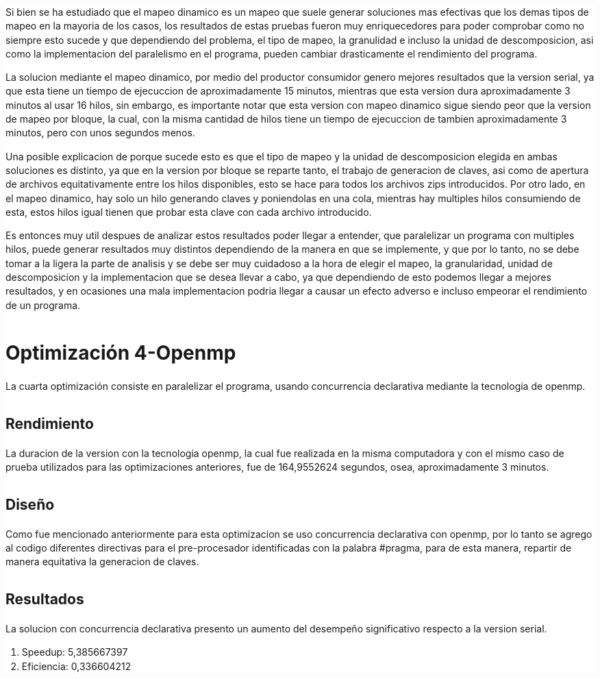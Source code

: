 Si bien se ha estudiado que el mapeo dinamico es un mapeo que suele generar soluciones mas efectivas que los demas tipos de mapeo en la mayoria de los casos, los resultados de estas pruebas fueron muy enriquecedores para poder comprobar como no siempre esto sucede y que dependiendo del problema, el tipo de mapeo, la granulidad e incluso la unidad de descomposicion, asi como la implementacion del paralelismo  en el programa, pueden cambiar drasticamente el rendimiento del programa.

La solucion mediante el mapeo dinamico, por medio del productor consumidor genero mejores resultados que la version serial, ya que esta tiene un tiempo de ejecuccion de aproximadamente 15 minutos, mientras que esta version dura aproximadamente 3 minutos al usar 16 hilos, sin embargo, es importante notar que esta version con mapeo dinamico sigue siendo peor que la version de mapeo por bloque, la cual, con la misma cantidad de hilos tiene un tiempo de ejecuccion de tambien aproximadamente 3 minutos, pero con unos segundos menos.

Una posible explicacion de porque sucede esto es que el tipo de mapeo y la unidad de descomposicion elegida en ambas soluciones es distinto, ya que en la version por bloque se reparte tanto, el trabajo de generacion de claves, asi como de apertura de archivos equitativamente entre los hilos disponibles, esto se hace para todos los archivos zips introducidos. Por otro lado, en el mapeo dinamico, hay solo un hilo generando claves y poniendolas en una cola, mientras hay multiples hilos consumiendo de esta, estos hilos igual tienen que probar esta clave con cada archivo introducido.

Es entonces muy util despues de analizar estos resultados poder llegar a entender, que paralelizar un programa con multiples hilos, puede generar resultados muy distintos dependiendo de la manera en que se implemente, y que por lo tanto, no se debe tomar a la ligera la parte de analisis y se debe ser muy cuidadoso a la hora de elegir el mapeo, la granularidad, unidad de descomposicion y la implementacion que se desea llevar a cabo, ya que dependiendo de esto podemos llegar a mejores resultados, y en ocasiones una mala implementacion podria llegar a causar un efecto adverso e incluso empeorar el rendimiento de un programa.

# Optimización 4-Openmp

La cuarta optimización consiste en paralelizar el programa, usando concurrencia declarativa mediante la tecnologia de openmp.

## Rendimiento
 
La duracion de la version con la tecnologia openmp, la cual fue realizada en la misma computadora y con el mismo caso de prueba utilizados para las optimizaciones anteriores, fue de 164,9552624 segundos, osea, aproximadamente 3 minutos.

## Diseño

Como fue mencionado anteriormente para esta optimizacion se uso concurrencia declarativa con openmp, por lo tanto se agrego al codigo diferentes directivas para el pre-procesador identificadas con la palabra #pragma, para de esta manera, repartir de manera equitativa la generacion de claves.

## Resultados

La solucion con concurrencia declarativa presento un aumento del desempeño significativo respecto a la version serial.

1. Speedup: 5,385667397
2. Eficiencia: 0,336604212
